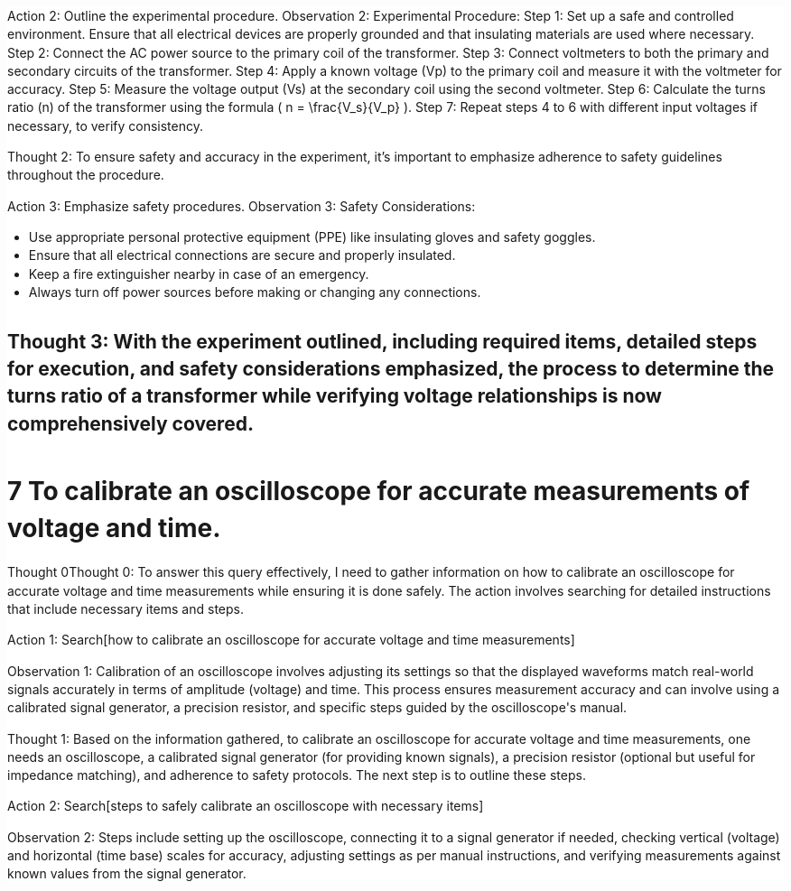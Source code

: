Action 2: Outline the experimental procedure.
Observation 2: 
Experimental Procedure:
Step 1: Set up a safe and controlled environment. Ensure that all electrical devices are properly grounded and that insulating materials are used where necessary.
Step 2: Connect the AC power source to the primary coil of the transformer.
Step 3: Connect voltmeters to both the primary and secondary circuits of the transformer.
Step 4: Apply a known voltage (Vp) to the primary coil and measure it with the voltmeter for accuracy. 
Step 5: Measure the voltage output (Vs) at the secondary coil using the second voltmeter.
Step 6: Calculate the turns ratio (n) of the transformer using the formula \( n = \frac{V_s}{V_p} \).
Step 7: Repeat steps 4 to 6 with different input voltages if necessary, to verify consistency.

Thought 2: To ensure safety and accuracy in the experiment, it’s important to emphasize adherence to safety guidelines throughout the procedure.

Action 3: Emphasize safety procedures.
Observation 3:
Safety Considerations:
- Use appropriate personal protective equipment (PPE) like insulating gloves and safety goggles.
- Ensure that all electrical connections are secure and properly insulated.
- Keep a fire extinguisher nearby in case of an emergency.
- Always turn off power sources before making or changing any connections.

Thought 3: With the experiment outlined, including required items, detailed steps for execution, and safety considerations emphasized, the process to determine the turns ratio of a transformer while verifying voltage relationships is now comprehensively covered.
---
# 7 To calibrate an oscilloscope for accurate measurements of voltage and time.
Thought 0Thought 0: To answer this query effectively, I need to gather information on how to calibrate an oscilloscope for accurate voltage and time measurements while ensuring it is done safely. The action involves searching for detailed instructions that include necessary items and steps.

Action 1: Search[how to calibrate an oscilloscope for accurate voltage and time measurements]

Observation 1: Calibration of an oscilloscope involves adjusting its settings so that the displayed waveforms match real-world signals accurately in terms of amplitude (voltage) and time. This process ensures measurement accuracy and can involve using a calibrated signal generator, a precision resistor, and specific steps guided by the oscilloscope's manual.

Thought 1: Based on the information gathered, to calibrate an oscilloscope for accurate voltage and time measurements, one needs an oscilloscope, a calibrated signal generator (for providing known signals), a precision resistor (optional but useful for impedance matching), and adherence to safety protocols. The next step is to outline these steps.

Action 2: Search[steps to safely calibrate an oscilloscope with necessary items]

Observation 2: Steps include setting up the oscilloscope, connecting it to a signal generator if needed, checking vertical (voltage) and horizontal (time base) scales for accuracy, adjusting settings as per manual instructions, and verifying measurements against known values from the signal generator.
